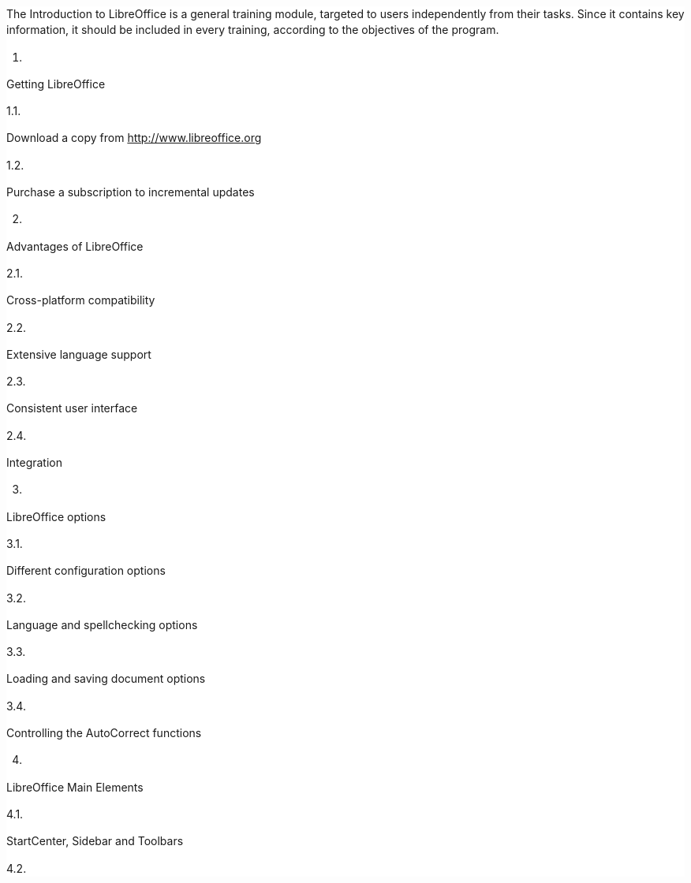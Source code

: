 The Introduction to LibreOffice is a general training module, targeted to users independently from their tasks. Since it contains key information, it should be included in every training, according to the objectives of the program.

1.

Getting LibreOffice

1.1.

Download a copy from http://www.libreoffice.org

1.2.

Purchase a subscription to incremental updates

2.

Advantages of LibreOffice

2.1.

Cross-platform compatibility

2.2.

Extensive language support

2.3.

Consistent user interface

2.4.

Integration

3.

LibreOffice options

3.1.

Different configuration options

3.2.

Language and spellchecking options

3.3.

Loading and saving document options

3.4.

Controlling the AutoCorrect functions

4.

LibreOffice Main Elements

4.1.

StartCenter, Sidebar and Toolbars

4.2.
